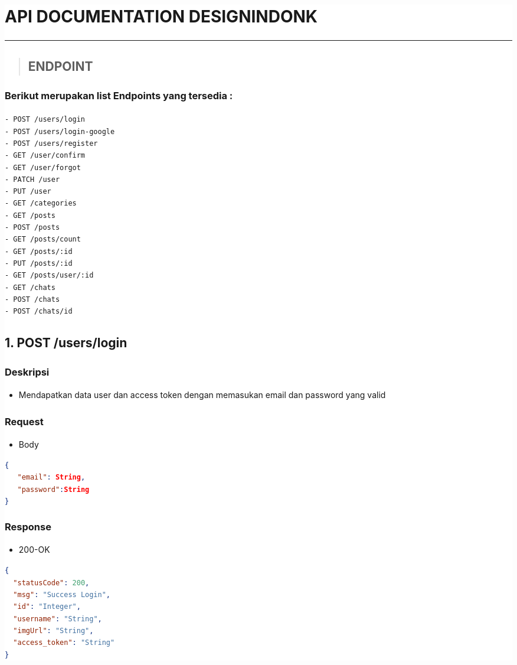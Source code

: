 # API DOCUMENTATION DESIGNINDONK

---

> ## ENDPOINT

### Berikut merupakan list Endpoints yang tersedia :

```
- POST /users/login
- POST /users/login-google
- POST /users/register
- GET /user/confirm
- GET /user/forgot
- PATCH /user
- PUT /user
- GET /categories
- GET /posts
- POST /posts
- GET /posts/count
- GET /posts/:id
- PUT /posts/:id
- GET /posts/user/:id
- GET /chats
- POST /chats
- POST /chats/id
```

## 1. POST /users/login

### Deskripsi

- Mendapatkan data user dan access token dengan memasukan email dan password yang valid

### Request

- Body

```json
{
   "email": String,
   "password":String
}
```

### Response

- 200-OK

```json
{
  "statusCode": 200,
  "msg": "Success Login",
  "id": "Integer",
  "username": "String",
  "imgUrl": "String",
  "access_token": "String"
}
```
